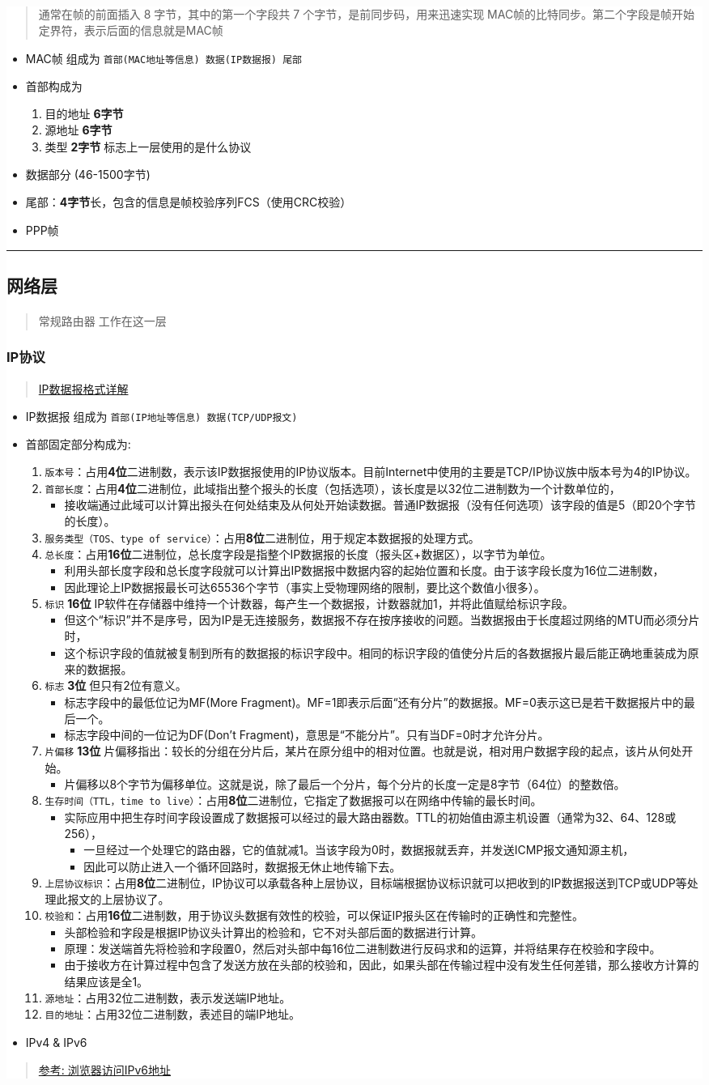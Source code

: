 > 通常在帧的前面插入 8 字节，其中的第一个字段共 7 个字节，是前同步码，用来迅速实现 MAC帧的比特同步。第二个字段是帧开始定界符，表示后面的信息就是MAC帧

- MAC帧 组成为 `首部(MAC地址等信息) 数据(IP数据报) 尾部`
- 首部构成为
    1. 目的地址 **6字节**
    1. 源地址 **6字节**
    1. 类型 **2字节** 标志上一层使用的是什么协议
- 数据部分 (46-1500字节)
- 尾部：**4字节**长，包含的信息是帧校验序列FCS（使用CRC校验）

- PPP帧

************************

## 网络层
> 常规路由器 工作在这一层

### IP协议

> [IP数据报格式详解](https://blog.csdn.net/wangzhen209/article/details/74453548)

- IP数据报 组成为 `首部(IP地址等信息) 数据(TCP/UDP报文)` 
- 首部固定部分构成为:
    1.  `版本号`：占用**4位**二进制数，表示该IP数据报使用的IP协议版本。目前Internet中使用的主要是TCP/IP协议族中版本号为4的IP协议。
    1.  `首部长度`：占用**4位**二进制位，此域指出整个报头的长度（包括选项），该长度是以32位二进制数为一个计数单位的，
        - 接收端通过此域可以计算出报头在何处结束及从何处开始读数据。普通IP数据报（没有任何选项）该字段的值是5（即20个字节的长度）。
    1.  `服务类型（TOS、type of service）`：占用**8位**二进制位，用于规定本数据报的处理方式。
    1.  `总长度`：占用**16位**二进制位，总长度字段是指整个IP数据报的长度（报头区+数据区），以字节为单位。
        - 利用头部长度字段和总长度字段就可以计算出IP数据报中数据内容的起始位置和长度。由于该字段长度为16位二进制数，
        - 因此理论上IP数据报最长可达65536个字节（事实上受物理网络的限制，要比这个数值小很多）。
    1. `标识` **16位** IP软件在存储器中维持一个计数器，每产生一个数据报，计数器就加1，并将此值赋给标识字段。
        - 但这个“标识”并不是序号，因为IP是无连接服务，数据报不存在按序接收的问题。当数据报由于长度超过网络的MTU而必须分片时，
        - 这个标识字段的值就被复制到所有的数据报的标识字段中。相同的标识字段的值使分片后的各数据报片最后能正确地重装成为原来的数据报。
    1. `标志` **3位** 但只有2位有意义。
        - 标志字段中的最低位记为MF(More Fragment)。MF=1即表示后面“还有分片”的数据报。MF=0表示这已是若干数据报片中的最后一个。
        - 标志字段中间的一位记为DF(Don’t Fragment)，意思是“不能分片”。只有当DF=0时才允许分片。
    1. `片偏移` **13位** 片偏移指出：较长的分组在分片后，某片在原分组中的相对位置。也就是说，相对用户数据字段的起点，该片从何处开始。
        - 片偏移以8个字节为偏移单位。这就是说，除了最后一个分片，每个分片的长度一定是8字节（64位）的整数倍。
    1.  `生存时间（TTL，time to live）`：占用**8位**二进制位，它指定了数据报可以在网络中传输的最长时间。
        - 实际应用中把生存时间字段设置成了数据报可以经过的最大路由器数。TTL的初始值由源主机设置（通常为32、64、128或256），
            - 一旦经过一个处理它的路由器，它的值就减1。当该字段为0时，数据报就丢弃，并发送ICMP报文通知源主机，
            - 因此可以防止进入一个循环回路时，数据报无休止地传输下去。
    1.  `上层协议标识`：占用**8位**二进制位，IP协议可以承载各种上层协议，目标端根据协议标识就可以把收到的IP数据报送到TCP或UDP等处理此报文的上层协议了。
    1.  `校验和`：占用**16位**二进制数，用于协议头数据有效性的校验，可以保证IP报头区在传输时的正确性和完整性。
        - 头部检验和字段是根据IP协议头计算出的检验和，它不对头部后面的数据进行计算。
        - 原理：发送端首先将检验和字段置0，然后对头部中每16位二进制数进行反码求和的运算，并将结果存在校验和字段中。 
        - 由于接收方在计算过程中包含了发送方放在头部的校验和，因此，如果头部在传输过程中没有发生任何差错，那么接收方计算的结果应该是全1。
    1.  `源地址`：占用32位二进制数，表示发送端IP地址。
    1.  `目的地址`：占用32位二进制数，表述目的端IP地址。

- IPv4 & IPv6

> [参考: 浏览器访问IPv6地址](http://www.cnblogs.com/cuihongyu3503319/p/7422877.html)
